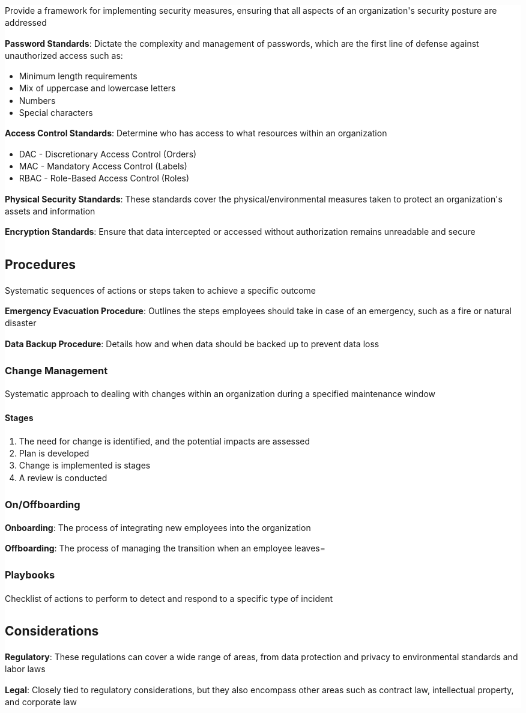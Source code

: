 Provide a framework for implementing security measures, ensuring that all aspects of an organization's security posture are addressed 

**Password Standards**: Dictate the complexity and management of passwords, which are the first line of defense against unauthorized access such as:
- Minimum length requirements
- Mix of uppercase and lowercase letters
- Numbers
- Special characters

**Access Control Standards**: Determine who has access to what  resources within an organization
- DAC - Discretionary Access Control (Orders)
- MAC - Mandatory Access Control (Labels)
- RBAC - Role-Based Access Control (Roles)

**Physical Security Standards**: These standards cover the physical/environmental measures taken to protect an organization's assets and information

**Encryption Standards**: Ensure that data intercepted or accessed without authorization remains unreadable and secure
## Procedures

Systematic sequences of actions or steps taken to achieve a specific outcome

**Emergency Evacuation Procedure**: Outlines the steps employees should take in case of an emergency, such as a fire or natural disaster

**Data Backup Procedure**: Details how and when data should be backed up to prevent data loss
### Change Management

Systematic approach to dealing with changes within an organization during a specified maintenance window
#### Stages

1. The need for change is identified, and the potential impacts are assessed
2. Plan is developed 
3. Change is implemented is stages 
4. A review is conducted
### On/Offboarding

**Onboarding**: The process of integrating new employees into the organization

**Offboarding**: The process of managing the transition when an employee leaves=
### Playbooks
Checklist of actions to perform to detect and respond to a specific type of incident
## Considerations

**Regulatory**: These regulations can cover a wide range of areas, from data protection and privacy to environmental standards and labor laws

**Legal**: Closely tied to regulatory considerations, but they also encompass other areas such as contract law, intellectual property, and corporate law
